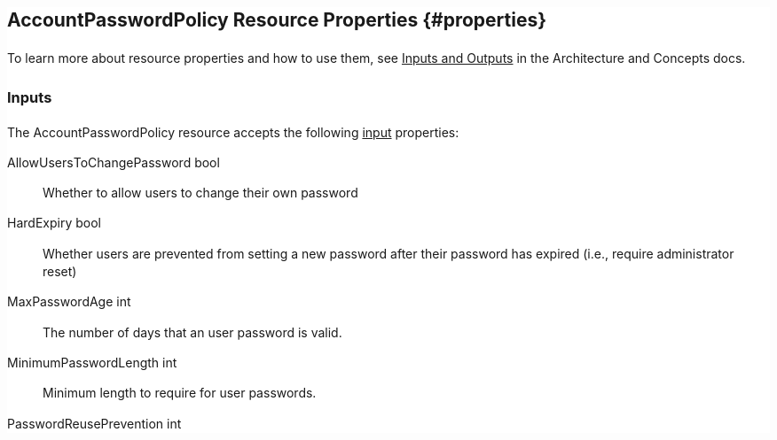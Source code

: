 ## AccountPasswordPolicy Resource Properties {#properties}

To learn more about resource properties and how to use them, see [Inputs and Outputs](/docs/intro/concepts/inputs-outputs) in the Architecture and Concepts docs.

### Inputs

The AccountPasswordPolicy resource accepts the following [input](/docs/intro/concepts/inputs-outputs) properties:



<div>
<pulumi-choosable type="language" values="csharp">
<dl class="resources-properties"><dt class="property-optional"
            title="Optional">
        <span id="allowuserstochangepassword_csharp">
<a data-swiftype-name="resource-property" data-swiftype-type="text" href="#allowuserstochangepassword_csharp" style="color: inherit; text-decoration: inherit;">Allow<wbr>Users<wbr>To<wbr>Change<wbr>Password</a>
</span>
        <span class="property-indicator"></span>
        <span class="property-type">bool</span>
    </dt>
    <dd><p>Whether to allow users to change their own password</p>
</dd><dt class="property-optional"
            title="Optional">
        <span id="hardexpiry_csharp">
<a data-swiftype-name="resource-property" data-swiftype-type="text" href="#hardexpiry_csharp" style="color: inherit; text-decoration: inherit;">Hard<wbr>Expiry</a>
</span>
        <span class="property-indicator"></span>
        <span class="property-type">bool</span>
    </dt>
    <dd><p>Whether users are prevented from setting a new password after their password has expired (i.e., require administrator reset)</p>
</dd><dt class="property-optional"
            title="Optional">
        <span id="maxpasswordage_csharp">
<a data-swiftype-name="resource-property" data-swiftype-type="text" href="#maxpasswordage_csharp" style="color: inherit; text-decoration: inherit;">Max<wbr>Password<wbr>Age</a>
</span>
        <span class="property-indicator"></span>
        <span class="property-type">int</span>
    </dt>
    <dd><p>The number of days that an user password is valid.</p>
</dd><dt class="property-optional"
            title="Optional">
        <span id="minimumpasswordlength_csharp">
<a data-swiftype-name="resource-property" data-swiftype-type="text" href="#minimumpasswordlength_csharp" style="color: inherit; text-decoration: inherit;">Minimum<wbr>Password<wbr>Length</a>
</span>
        <span class="property-indicator"></span>
        <span class="property-type">int</span>
    </dt>
    <dd><p>Minimum length to require for user passwords.</p>
</dd><dt class="property-optional"
            title="Optional">
        <span id="passwordreuseprevention_csharp">
<a data-swiftype-name="resource-property" data-swiftype-type="text" href="#passwordreuseprevention_csharp" style="color: inherit; text-decoration: inherit;">Password<wbr>Reuse<wbr>Prevention</a>
</span>
        <span class="property-indicator"></span>
        <span class="property-type">int</span>